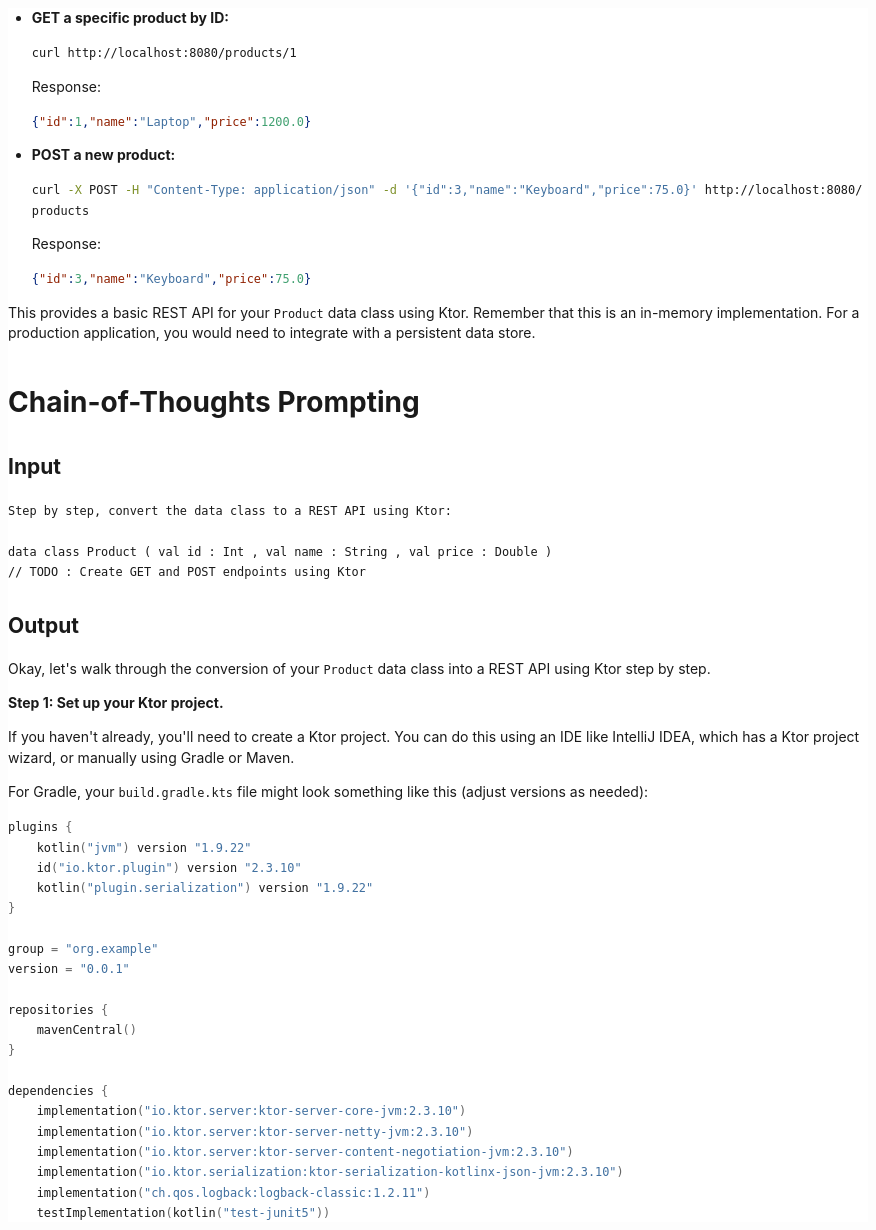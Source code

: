 * **GET a specific product by ID:**
    ```bash
    curl http://localhost:8080/products/1
    ```
    Response:
    ```json
    {"id":1,"name":"Laptop","price":1200.0}
    ```

* **POST a new product:**
    ```bash
    curl -X POST -H "Content-Type: application/json" -d '{"id":3,"name":"Keyboard","price":75.0}' http://localhost:8080/products
    ```
    Response:
    ```json
    {"id":3,"name":"Keyboard","price":75.0}
    ```

This provides a basic REST API for your `Product` data class using Ktor. Remember that this is an in-memory implementation. For a production application, you would need to integrate with a persistent data store.


# Chain-of-Thoughts Prompting

## Input 
    Step by step, convert the data class to a REST API using Ktor:

    data class Product ( val id : Int , val name : String , val price : Double )
    // TODO : Create GET and POST endpoints using Ktor 

## Output
Okay, let's walk through the conversion of your `Product` data class into a REST API using Ktor step by step.

**Step 1: Set up your Ktor project.**

If you haven't already, you'll need to create a Ktor project. You can do this using an IDE like IntelliJ IDEA, which has a Ktor project wizard, or manually using Gradle or Maven.

For Gradle, your `build.gradle.kts` file might look something like this (adjust versions as needed):

```kotlin
plugins {
    kotlin("jvm") version "1.9.22"
    id("io.ktor.plugin") version "2.3.10"
    kotlin("plugin.serialization") version "1.9.22"
}

group = "org.example"
version = "0.0.1"

repositories {
    mavenCentral()
}

dependencies {
    implementation("io.ktor.server:ktor-server-core-jvm:2.3.10")
    implementation("io.ktor.server:ktor-server-netty-jvm:2.3.10")
    implementation("io.ktor.server:ktor-server-content-negotiation-jvm:2.3.10")
    implementation("io.ktor.serialization:ktor-serialization-kotlinx-json-jvm:2.3.10")
    implementation("ch.qos.logback:logback-classic:1.2.11")
    testImplementation(kotlin("test-junit5"))
```